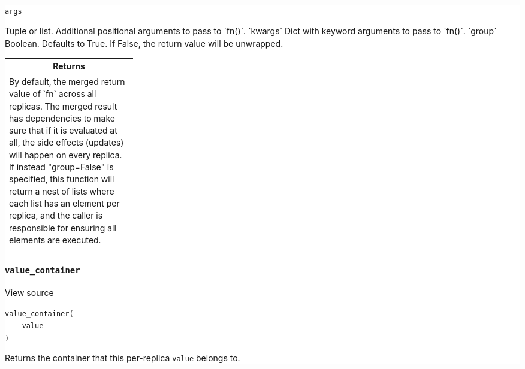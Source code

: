 `args`
</td>
<td>
Tuple or list. Additional positional arguments to pass to `fn()`.
</td>
</tr><tr>
<td>
`kwargs`
</td>
<td>
Dict with keyword arguments to pass to `fn()`.
</td>
</tr><tr>
<td>
`group`
</td>
<td>
Boolean. Defaults to True. If False, the return value will be
unwrapped.
</td>
</tr>
</table>




 <table class="responsive fixed orange">
<colgroup><col width="214px"><col></colgroup>
<tr><th colspan="2">Returns</th></tr>
<tr class="alt">
<td colspan="2">
By default, the merged return value of `fn` across all replicas.  The
merged result has dependencies to make sure that if it is evaluated at
all, the side effects (updates) will happen on every replica. If instead
"group=False" is specified, this function will return a nest of lists
where each list has an element per replica, and the caller is responsible
for ensuring all elements are executed.
</td>
</tr>

</table>



<h3 id="value_container"><code>value_container</code></h3>

<a target="_blank" href="https://github.com/tensorflow/tensorflow/blob/r2.4/tensorflow/python/distribute/distribute_lib.py#L2502-L2515">View source</a>

<pre class="devsite-click-to-copy prettyprint lang-py tfo-signature-link">
<code>value_container(
    value
)
</code></pre>

Returns the container that this per-replica `value` belongs to.
